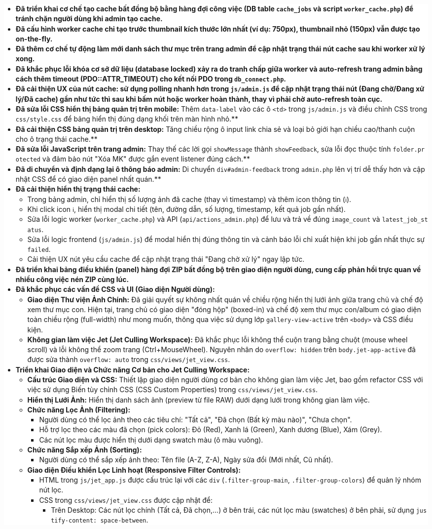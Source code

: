 *   **Đã triển khai cơ chế tạo cache bất đồng bộ bằng hàng đợi công việc (DB table `cache_jobs` và script `worker_cache.php`) để tránh chặn người dùng khi admin tạo cache.**
*   **Đã cấu hình worker cache chỉ tạo trước thumbnail kích thước lớn nhất (ví dụ: 750px), thumbnail nhỏ (150px) vẫn được tạo on-the-fly.**
*   **Đã thêm cơ chế tự động làm mới danh sách thư mục trên trang admin để cập nhật trạng thái nút cache sau khi worker xử lý xong.**
*   **Đã khắc phục lỗi khóa cơ sở dữ liệu (database locked) xảy ra do tranh chấp giữa worker và auto-refresh trang admin bằng cách thêm timeout (PDO::ATTR_TIMEOUT) cho kết nối PDO trong `db_connect.php`.**
*   **Đã cải thiện UX của nút cache: sử dụng polling nhanh hơn trong `js/admin.js` để cập nhật trạng thái nút (Đang chờ/Đang xử lý/Đã cache) gần như tức thì sau khi bấm nút hoặc worker hoàn thành, thay vì phải chờ auto-refresh toàn cục.**
*   **Đã sửa lỗi CSS hiển thị bảng quản trị trên mobile:** Thêm `data-label` vào các ô `<td>` trong `js/admin.js` và điều chỉnh CSS trong `css/style.css` để bảng hiển thị đúng dạng khối trên màn hình nhỏ.**
*   **Đã cải thiện CSS bảng quản trị trên desktop:** Tăng chiều rộng ô input link chia sẻ và loại bỏ giới hạn chiều cao/thanh cuộn cho ô trạng thái cache.**
*   **Đã sửa lỗi JavaScript trên trang admin:** Thay thế các lời gọi `showMessage` thành `showFeedback`, sửa lỗi đọc thuộc tính `folder.protected` và đảm bảo nút "Xóa MK" được gắn event listener đúng cách.**
*   **Đã di chuyển và định dạng lại ô thông báo admin:** Di chuyển `div#admin-feedback` trong `admin.php` lên vị trí dễ thấy hơn và cập nhật CSS để có giao diện panel nhất quán.**
*   **Đã cải thiện hiển thị trạng thái cache:** 
    *   Trong bảng admin, chỉ hiển thị số lượng ảnh đã cache (thay vì timestamp) và thêm icon thông tin (`ℹ️`).
    *   Khi click icon `ℹ️`, hiển thị modal chi tiết (tên, đường dẫn, số lượng, timestamp, kết quả job gần nhất).
    *   Sửa lỗi logic worker (`worker_cache.php`) và API (`api/actions_admin.php`) để lưu và trả về đúng `image_count` và `latest_job_status`.
    *   Sửa lỗi logic frontend (`js/admin.js`) để modal hiển thị đúng thông tin và cảnh báo lỗi chỉ xuất hiện khi job gần nhất thực sự `failed`.
    *   Cải thiện UX nút yêu cầu cache để cập nhật trạng thái "Đang chờ xử lý" ngay lập tức.
*   **Đã triển khai bảng điều khiển (panel) hàng đợi ZIP bất đồng bộ trên giao diện người dùng, cung cấp phản hồi trực quan về nhiều công việc nén ZIP cùng lúc.**
*   **Đã khắc phục các vấn đề CSS và UI (Giao diện Người dùng):**
    *   **Giao diện Thư viện Ảnh Chính:** Đã giải quyết sự không nhất quán về chiều rộng hiển thị lưới ảnh giữa trang chủ và chế độ xem thư mục con. Hiện tại, trang chủ có giao diện "đóng hộp" (boxed-in) và chế độ xem thư mục con/album có giao diện toàn chiều rộng (full-width) như mong muốn, thông qua việc sử dụng lớp `gallery-view-active` trên `<body>` và CSS điều kiện.
    *   **Không gian làm việc Jet (Jet Culling Workspace):** Đã khắc phục lỗi không thể cuộn trang bằng chuột (mouse wheel scroll) và lỗi không thể zoom trang (Ctrl+MouseWheel). Nguyên nhân do `overflow: hidden` trên `body.jet-app-active` đã được sửa thành `overflow: auto` trong `css/views/jet_view.css`.
*   **Triển khai Giao diện và Chức năng Cơ bản cho Jet Culling Workspace:**
    *   **Cấu trúc Giao diện và CSS:** Thiết lập giao diện người dùng cơ bản cho không gian làm việc Jet, bao gồm refactor CSS với việc sử dụng Biến tùy chỉnh CSS (CSS Custom Properties) trong `css/views/jet_view.css`.
    *   **Hiển thị Lưới Ảnh:** Hiển thị danh sách ảnh (preview từ file RAW) dưới dạng lưới trong không gian làm việc.
    *   **Chức năng Lọc Ảnh (Filtering):**
        *   Người dùng có thể lọc ảnh theo các tiêu chí: "Tất cả", "Đã chọn (Bất kỳ màu nào)", "Chưa chọn".
        *   Hỗ trợ lọc theo các màu đã chọn (pick colors): Đỏ (Red), Xanh lá (Green), Xanh dương (Blue), Xám (Grey).
        *   Các nút lọc màu được hiển thị dưới dạng swatch màu (ô màu vuông).
    *   **Chức năng Sắp xếp Ảnh (Sorting):**
        *   Người dùng có thể sắp xếp ảnh theo: Tên file (A-Z, Z-A), Ngày sửa đổi (Mới nhất, Cũ nhất).
    *   **Giao diện Điều khiển Lọc Linh hoạt (Responsive Filter Controls):**
        *   HTML trong `js/jet_app.js` được cấu trúc lại với các `div` (`.filter-group-main`, `.filter-group-colors`) để quản lý nhóm nút lọc.
        *   CSS trong `css/views/jet_view.css` được cập nhật để:
            *   Trên Desktop: Các nút lọc chính (Tất cả, Đã chọn,...) ở bên trái, các nút lọc màu (swatches) ở bên phải, sử dụng `justify-content: space-between`.